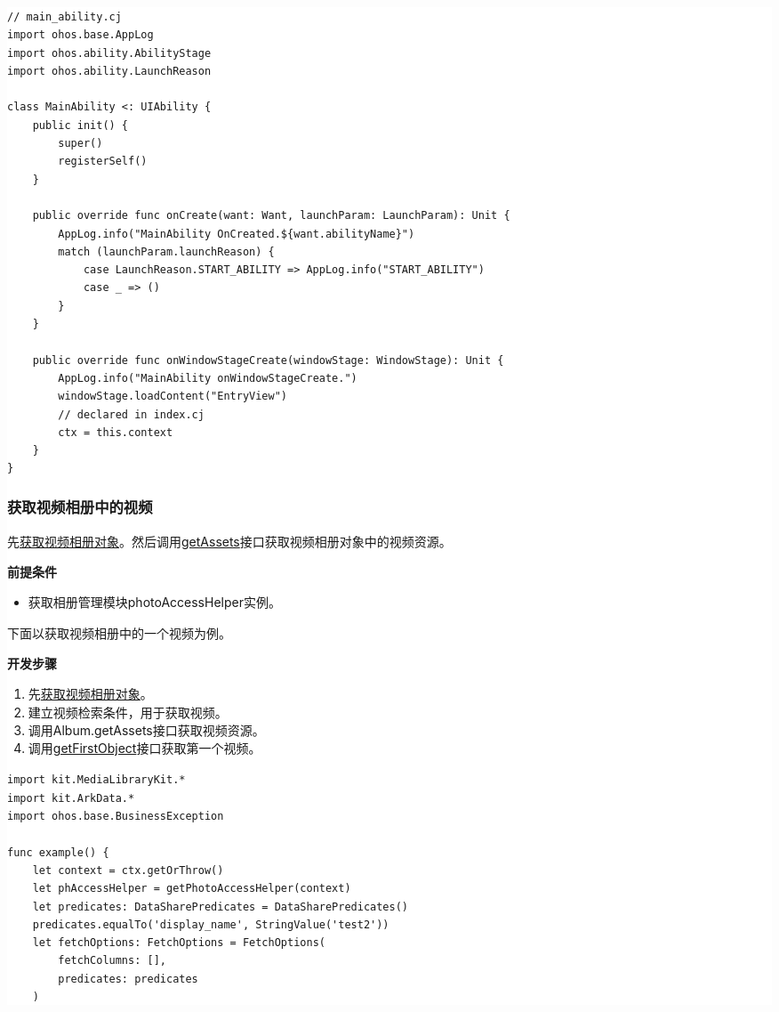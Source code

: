 ```cangjie
```



```cangjie
// main_ability.cj
import ohos.base.AppLog
import ohos.ability.AbilityStage
import ohos.ability.LaunchReason

class MainAbility <: UIAbility {
    public init() {
        super()
        registerSelf()
    }

    public override func onCreate(want: Want, launchParam: LaunchParam): Unit {
        AppLog.info("MainAbility OnCreated.${want.abilityName}")
        match (launchParam.launchReason) {
            case LaunchReason.START_ABILITY => AppLog.info("START_ABILITY")
            case _ => ()
        }
    }

    public override func onWindowStageCreate(windowStage: WindowStage): Unit {
        AppLog.info("MainAbility onWindowStageCreate.")
        windowStage.loadContent("EntryView")
        // declared in index.cj
        ctx = this.context
    }
}
```

### 获取视频相册中的视频

先[获取视频相册对象](#获取视频相册对象)。然后调用[getAssets](../../../../API_Reference/source_zh_cn/apis/MediaLibraryKit/cj-apis-multimedia-photo_accesshelper.md#func-getassetsfetchoptions)接口获取视频相册对象中的视频资源。

**前提条件**

- 获取相册管理模块photoAccessHelper实例。

下面以获取视频相册中的一个视频为例。

**开发步骤**

1. 先[获取视频相册对象](#获取视频相册对象)。
2. 建立视频检索条件，用于获取视频。
3. 调用Album.getAssets接口获取视频资源。
4. 调用[getFirstObject](../../../../API_Reference/source_zh_cn/apis/MediaLibraryKit/cj-apis-multimedia-photo_accesshelper.md#func-getfirstobject)接口获取第一个视频。



```cangjie
import kit.MediaLibraryKit.*
import kit.ArkData.*
import ohos.base.BusinessException

func example() {
    let context = ctx.getOrThrow()
    let phAccessHelper = getPhotoAccessHelper(context)
    let predicates: DataSharePredicates = DataSharePredicates()
    predicates.equalTo('display_name', StringValue('test2'))
    let fetchOptions: FetchOptions = FetchOptions(
        fetchColumns: [],
        predicates: predicates
    )

```